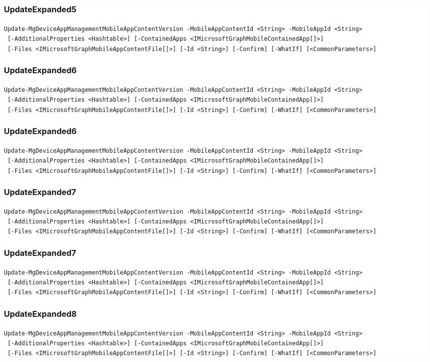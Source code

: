 ### UpdateExpanded5
```
Update-MgDeviceAppManagementMobileAppContentVersion -MobileAppContentId <String> -MobileAppId <String>
 [-AdditionalProperties <Hashtable>] [-ContainedApps <IMicrosoftGraphMobileContainedApp[]>]
 [-Files <IMicrosoftGraphMobileAppContentFile[]>] [-Id <String>] [-Confirm] [-WhatIf] [<CommonParameters>]
```

### UpdateExpanded6
```
Update-MgDeviceAppManagementMobileAppContentVersion -MobileAppContentId <String> -MobileAppId <String>
 [-AdditionalProperties <Hashtable>] [-ContainedApps <IMicrosoftGraphMobileContainedApp[]>]
 [-Files <IMicrosoftGraphMobileAppContentFile[]>] [-Id <String>] [-Confirm] [-WhatIf] [<CommonParameters>]
```

### UpdateExpanded6
```
Update-MgDeviceAppManagementMobileAppContentVersion -MobileAppContentId <String> -MobileAppId <String>
 [-AdditionalProperties <Hashtable>] [-ContainedApps <IMicrosoftGraphMobileContainedApp[]>]
 [-Files <IMicrosoftGraphMobileAppContentFile[]>] [-Id <String>] [-Confirm] [-WhatIf] [<CommonParameters>]
```

### UpdateExpanded7
```
Update-MgDeviceAppManagementMobileAppContentVersion -MobileAppContentId <String> -MobileAppId <String>
 [-AdditionalProperties <Hashtable>] [-ContainedApps <IMicrosoftGraphMobileContainedApp[]>]
 [-Files <IMicrosoftGraphMobileAppContentFile[]>] [-Id <String>] [-Confirm] [-WhatIf] [<CommonParameters>]
```

### UpdateExpanded7
```
Update-MgDeviceAppManagementMobileAppContentVersion -MobileAppContentId <String> -MobileAppId <String>
 [-AdditionalProperties <Hashtable>] [-ContainedApps <IMicrosoftGraphMobileContainedApp[]>]
 [-Files <IMicrosoftGraphMobileAppContentFile[]>] [-Id <String>] [-Confirm] [-WhatIf] [<CommonParameters>]
```

### UpdateExpanded8
```
Update-MgDeviceAppManagementMobileAppContentVersion -MobileAppContentId <String> -MobileAppId <String>
 [-AdditionalProperties <Hashtable>] [-ContainedApps <IMicrosoftGraphMobileContainedApp[]>]
 [-Files <IMicrosoftGraphMobileAppContentFile[]>] [-Id <String>] [-Confirm] [-WhatIf] [<CommonParameters>]
```
